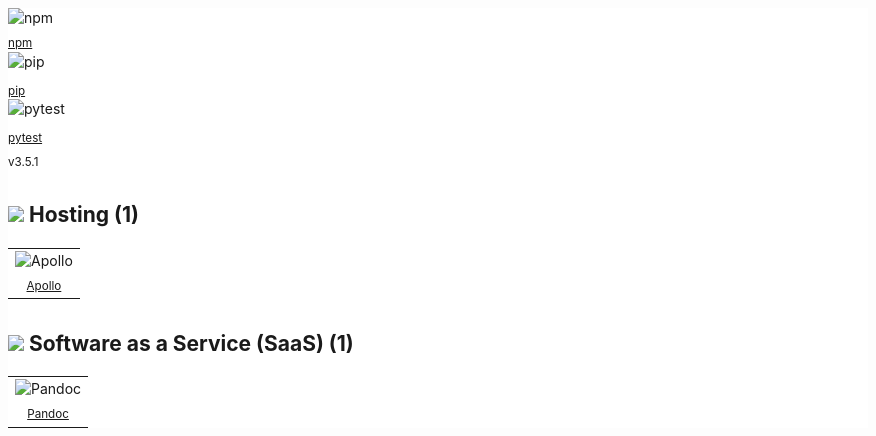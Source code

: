 <td align='center'>
  <img width='36' height='36' src='https://img.stackshare.io/service/1120/lejvzrnlpb308aftn31u.png' alt='npm'>
  <br>
  <sub><a href="https://www.npmjs.com/">npm</a></sub>
  <br>
  <sub></sub>
</td>

<td align='center'>
  <img width='36' height='36' src='https://img.stackshare.io/service/5559/-RIWgodF_400x400.jpg' alt='pip'>
  <br>
  <sub><a href="https://pypi.org/project/pip/">pip</a></sub>
  <br>
  <sub></sub>
</td>

</tr>
<tr>
  <td align='center'>
  <img width='36' height='36' src='https://img.stackshare.io/service/4586/Lu99Qe0Z_400x400.png' alt='pytest'>
  <br>
  <sub><a href="http://pytest.org/latest/">pytest</a></sub>
  <br>
  <sub>v3.5.1</sub>
</td>

</tr>
</table>

## <img src='https://img.stackshare.io/hosting.svg'/> Hosting (1)
<table><tr>
  <td align='center'>
  <img width='36' height='36' src='https://img.stackshare.io/service/5508/CyUH653y.png' alt='Apollo'>
  <br>
  <sub><a href="https://www.apollographql.com/">Apollo</a></sub>
  <br>
  <sub></sub>
</td>

</tr>
</table>

## <img src='https://img.stackshare.io/saas.svg'/> Software as a Service (SaaS) (1)
<table><tr>
  <td align='center'>
  <img width='36' height='36' src='https://img.stackshare.io/service/2330/no-img-open-source.png' alt='Pandoc'>
  <br>
  <sub><a href="https://pandoc.org/">Pandoc</a></sub>
  <br>
  <sub></sub>
</td>
